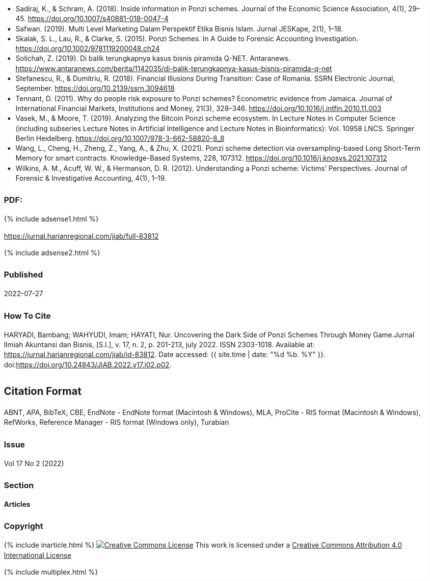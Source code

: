 - Sadiraj, K., & Schram, A. (2018). Inside information in Ponzi schemes. Journal of the Economic Science Association, 4(1), 29–45. https://doi.org/10.1007/s40881-018-0047-4
- Safwan. (2019). Multi Level Marketing Dalam Perspektif Etika Bisnis Islam. Jurnal JESKape, 2(1), 1–18.
- Skalak, S. L., Lau, R., & Clarke, S. (2015). Ponzi Schemes. In A Guide to Forensic Accounting Investigation. https://doi.org/10.1002/9781119200048.ch24
- Solichah, Z. (2019). Di balik terungkapnya kasus bisnis piramida Q-NET. Antaranews. https://www.antaranews.com/berita/1142035/di-balik-terungkapnya-kasus-bisnis-piramida-q-net
- Stefanescu, R., & Dumitriu, R. (2018). Financial Illusions During Transition: Case of Romania. SSRN Electronic Journal, September. https://doi.org/10.2139/ssrn.3094618
- Tennant, D. (2011). Why do people risk exposure to Ponzi schemes? Econometric evidence from Jamaica. Journal of International Financial Markets, Institutions and Money, 21(3), 328–346. https://doi.org/10.1016/j.intfin.2010.11.003
- Vasek, M., & Moore, T. (2019). Analyzing the Bitcoin Ponzi scheme ecosystem. In Lecture Notes in Computer Science (including subseries Lecture Notes in Artificial Intelligence and Lecture Notes in Bioinformatics): Vol. 10958 LNCS. Springer Berlin Heidelberg. https://doi.org/10.1007/978-3-662-58820-8_8
- Wang, L., Cheng, H., Zheng, Z., Yang, A., & Zhu, X. (2021). Ponzi scheme detection via oversampling-based Long Short-Term Memory for smart contracts. Knowledge-Based Systems, 228, 107312. https://doi.org/10.1016/j.knosys.2021.107312
- Wilkins, A. M., Acuff, W. W., & Hermanson, D. R. (2012). Understanding a Ponzi scheme: Victims’ Perspectives. Journal of Forensic & Investigative Accounting, 4(1), 1–19.

### PDF:

{% include adsense1.html %}

<https://jurnal.harianregional.com/jiab/full-83812>

{% include adsense2.html %}

### Published
2022-07-27

### How To Cite
HARYADI, Bambang; WAHYUDI, Imam; HAYATI, Nur.  Uncovering the Dark Side of Ponzi Schemes Through Money Game.Jurnal Ilmiah Akuntansi dan Bisnis, [S.l.], v. 17, n. 2, p. 201-213, july 2022. ISSN 2303-1018. Available at: <https://jurnal.harianregional.com/jiab/id-83812>. Date accessed: {{ site.time | date: "%d %b. %Y" }}. doi:https://doi.org/10.24843/JIAB.2022.v17.i02.p02.

## Citation Format
ABNT, APA, BibTeX, CBE, EndNote - EndNote format (Macintosh & Windows), MLA, ProCite - RIS format (Macintosh & Windows), RefWorks, Reference Manager - RIS format (Windows only), Turabian

### Issue
Vol 17 No 2 (2022)

### Section 
**Articles**

### Copyright 
{% include inarticle.html %}
<a href="http://creativecommons.org/licenses/by/4.0/" rel="license"><img src="https://i.creativecommons.org/l/by/4.0/88x31.png" alt="Creative Commons License" /></a>
This work is licensed under a <a href="http://creativecommons.org/licenses/by/4.0/" rel="nofollow">Creative Commons Attribution 4.0 International License</a>

{% include multiplex.html %}
